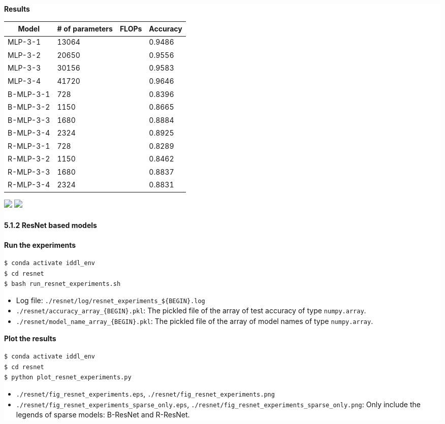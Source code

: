 **Results**

| Model | \# of parameters | FLOPs | Accuracy |
|---|---|---|---|
| MLP-3-1 | 13064 |  | 0.9486 |
| MLP-3-2 | 20650 |  | 0.9556 |
| MLP-3-3 | 30156 |  | 0.9583 |
| MLP-3-4 | 41720 |  | 0.9646 |
| B-MLP-3-1 | 728 |  | 0.8396 |
| B-MLP-3-2 | 1150 |  | 0.8665 |
| B-MLP-3-3 | 1680 |  | 0.8884 |
| B-MLP-3-4 | 2324 |  | 0.8925 |
| R-MLP-3-1 | 728 |  | 0.8289 |
| R-MLP-3-2 | 1150 |  | 0.8462 |
| R-MLP-3-3 | 1680 |  | 0.8837 |
| R-MLP-3-4 | 2324 |  | 0.8831 |

<img src="./mlp/fig_mlp_experiments.png" width="400" />

<img src="./mlp/fig_mlp_experiments_sparse_only.png" width="400" />

#### 5.1.2 ResNet based models

**Run the experiments**

```shell
$ conda activate iddl_env
$ cd resnet
$ bash run_resnet_experiments.sh
```

- Log file: `./resnet/log/resnet_experiments_${BEGIN}.log`
- `./resnet/accuracy_array_{BEGIN}.pkl`: The pickled file of the array of test accuracy of type `numpy.array`.
- `./resnet/model_name_array_{BEGIN}.pkl`: The pickled file of the array of model names of type `numpy.array`.

**Plot the results**

```shell
$ conda activate iddl_env
$ cd resnet
$ python plot_resnet_experiments.py
```

- `./resnet/fig_resnet_experiments.eps`, `./resnet/fig_resnet_experiments.png`
- `./resnet/fig_resnet_experiments_sparse_only.eps`, `./resnet/fig_resnet_experiments_sparse_only.png`: Only include the legends of sparse models: B-ResNet and R-ResNet.
